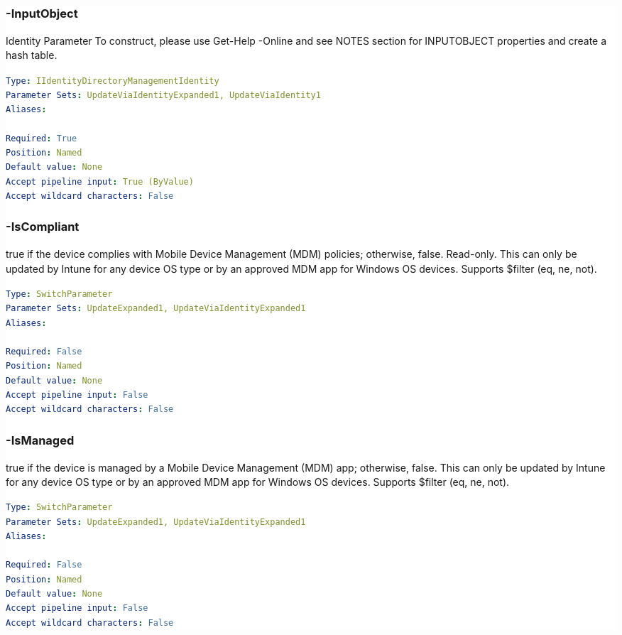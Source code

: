### -InputObject
Identity Parameter
To construct, please use Get-Help -Online and see NOTES section for INPUTOBJECT properties and create a hash table.

```yaml
Type: IIdentityDirectoryManagementIdentity
Parameter Sets: UpdateViaIdentityExpanded1, UpdateViaIdentity1
Aliases:

Required: True
Position: Named
Default value: None
Accept pipeline input: True (ByValue)
Accept wildcard characters: False
```

### -IsCompliant
true if the device complies with Mobile Device Management (MDM) policies; otherwise, false.
Read-only.
This can only be updated by Intune for any device OS type or by an approved MDM app for Windows OS devices.
Supports $filter (eq, ne, not).

```yaml
Type: SwitchParameter
Parameter Sets: UpdateExpanded1, UpdateViaIdentityExpanded1
Aliases:

Required: False
Position: Named
Default value: None
Accept pipeline input: False
Accept wildcard characters: False
```

### -IsManaged
true if the device is managed by a Mobile Device Management (MDM) app; otherwise, false.
This can only be updated by Intune for any device OS type or by an approved MDM app for Windows OS devices.
Supports $filter (eq, ne, not).

```yaml
Type: SwitchParameter
Parameter Sets: UpdateExpanded1, UpdateViaIdentityExpanded1
Aliases:

Required: False
Position: Named
Default value: None
Accept pipeline input: False
Accept wildcard characters: False
```
